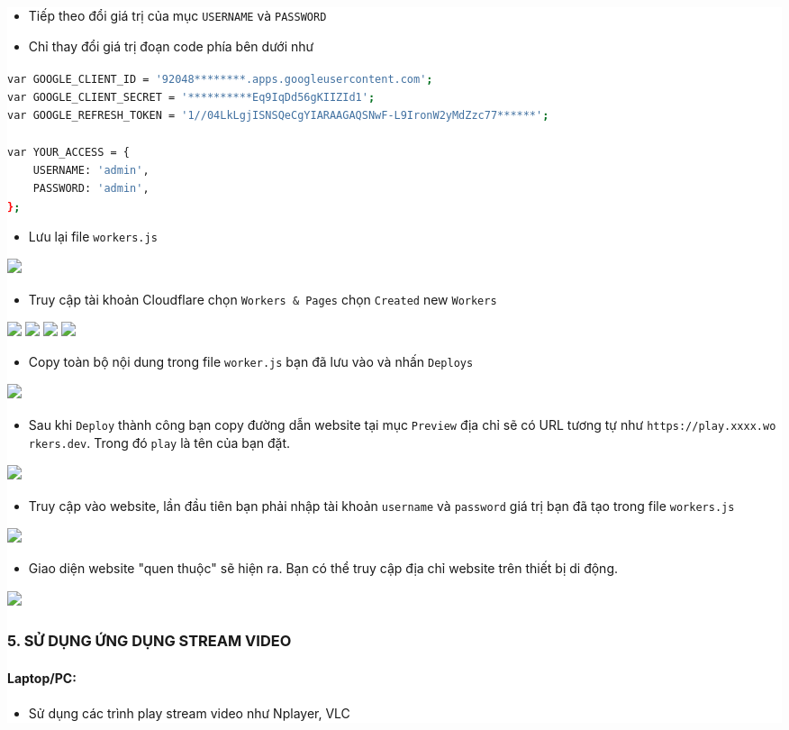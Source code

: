 - Tiếp theo đổi giá trị của mục ``USERNAME`` và ``PASSWORD``

- Chỉ thay đổi giá trị đoạn code phía bên dưới như

```sh
var GOOGLE_CLIENT_ID = '92048********.apps.googleusercontent.com';
var GOOGLE_CLIENT_SECRET = '**********Eq9IqDd56gKIIZId1';
var GOOGLE_REFRESH_TOKEN = '1//04LkLgjISNSQeCgYIARAAGAQSNwF-L9IronW2yMdZzc77******';

var YOUR_ACCESS = {
	USERNAME: 'admin',
	PASSWORD: 'admin',
};

```

- Lưu lại file ``workers.js``

<img src="../images/5xVMa4AhVS.png" width="400">


- Truy cập tài khoản Cloudflare chọn ``Workers & Pages`` chọn ``Created`` new ``Workers``

<img src="../images/Ak2Iq57JCp.png" width="400">

<img src="../images/dZ9b4qwQqU.png" width="400">

<img src="../images/7XMMJWKuyL.png" width="400">

<img src="../images/3fhUm7Vsvp.png" width="400">

- Copy toàn bộ nội dung trong file ``worker.js`` bạn đã lưu vào và nhấn ``Deploys``

<img src="../images/idCQ39yhuI.png">

- Sau khi ``Deploy`` thành công bạn copy đường dẫn website tại mục ``Preview`` địa chỉ sẽ có URL tương tự như ``https://play.xxxx.workers.dev``. Trong đó ``play`` là tên của bạn đặt.

<img src="../images/cHWjyNZIcU.png" width="400">

- Truy cập vào website, lần đầu tiên bạn phải nhập tài khoản ``username`` và ``password`` giá trị bạn đã tạo trong file ``workers.js``

<img src="../images/qODpeyzWKE.png" width="400">

- Giao diện website "quen thuộc" sẽ hiện ra. Bạn có thể truy cập địa chỉ website trên thiết bị di động.

<img src="../images/nDKgFctCG8.png" width="400" >

### 5. SỬ DỤNG ỨNG DỤNG STREAM VIDEO

#### Laptop/PC: 
* Sử dụng các trình play stream video như Nplayer, VLC
